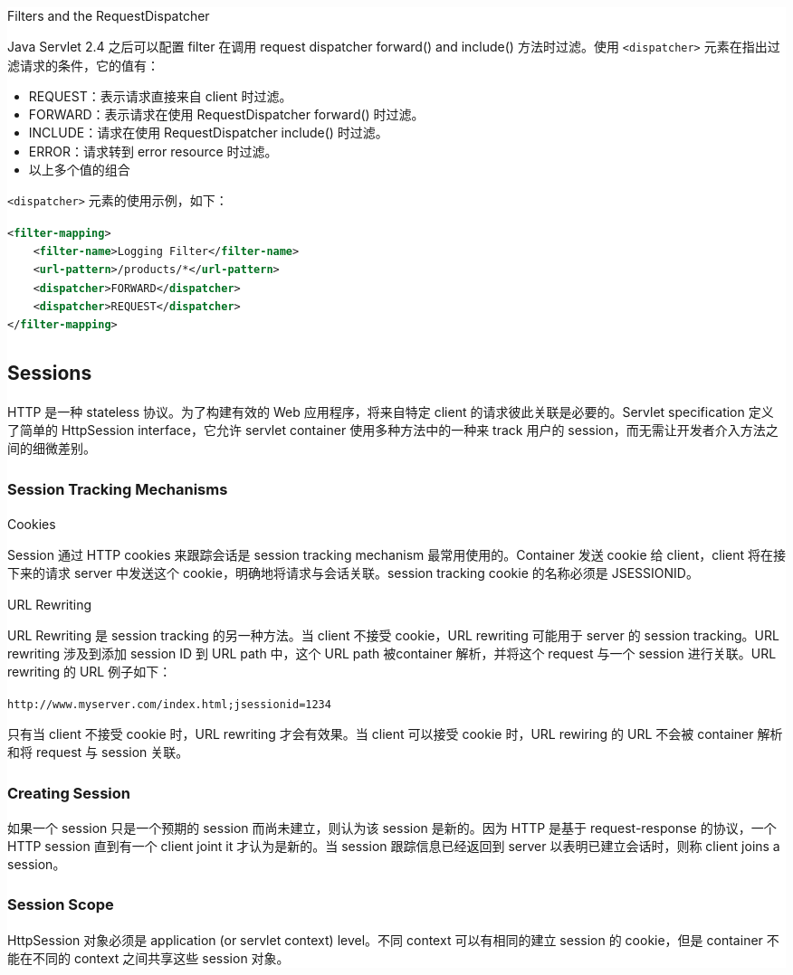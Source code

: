 Filters and the RequestDispatcher

Java Servlet 2.4 之后可以配置 filter 在调用 request dispatcher forward() and include() 方法时过滤。使用 `<dispatcher>` 元素在指出过滤请求的条件，它的值有：

- REQUEST：表示请求直接来自 client 时过滤。
- FORWARD：表示请求在使用 RequestDispatcher forward() 时过滤。  
- INCLUDE：请求在使用 RequestDispatcher include() 时过滤。
- ERROR：请求转到 error resource 时过滤。
- 以上多个值的组合

`<dispatcher>` 元素的使用示例，如下：

```xml
<filter-mapping>
	<filter-name>Logging Filter</filter-name>
	<url-pattern>/products/*</url-pattern>
	<dispatcher>FORWARD</dispatcher>
	<dispatcher>REQUEST</dispatcher>
</filter-mapping>
```



## Sessions

HTTP 是一种 stateless 协议。为了构建有效的 Web 应用程序，将来自特定 client 的请求彼此关联是必要的。Servlet specification 定义了简单的 HttpSession interface，它允许 servlet container  使用多种方法中的一种来 track 用户的 session，而无需让开发者介入方法之间的细微差别。

### Session Tracking Mechanisms

Cookies

Session 通过 HTTP cookies 来跟踪会话是 session tracking mechanism 最常用使用的。Container 发送 cookie 给 client，client 将在接下来的请求 server 中发送这个 cookie，明确地将请求与会话关联。session tracking cookie 的名称必须是 JSESSIONID。

URL Rewriting

URL Rewriting 是 session tracking 的另一种方法。当 client 不接受 cookie，URL rewriting 可能用于 server 的 session tracking。URL rewriting 涉及到添加 session ID 到 URL path 中，这个 URL path 被container 解析，并将这个 request 与一个 session 进行关联。URL rewriting 的 URL 例子如下：

```
http://www.myserver.com/index.html;jsessionid=1234
```

只有当 client 不接受 cookie 时，URL rewriting 才会有效果。当 client 可以接受 cookie 时，URL rewiring 的 URL 不会被 container 解析和将 request 与 session 关联。

### Creating Session

如果一个 session 只是一个预期的 session 而尚未建立，则认为该 session 是新的。因为 HTTP 是基于 request-response 的协议，一个 HTTP session 直到有一个 client joint it 才认为是新的。当 session 跟踪信息已经返回到 server 以表明已建立会话时，则称 client joins a session。 

### Session Scope

HttpSession 对象必须是 application (or servlet context) level。不同 context 可以有相同的建立 session 的 cookie，但是 container 不能在不同的 context 之间共享这些 session 对象。
